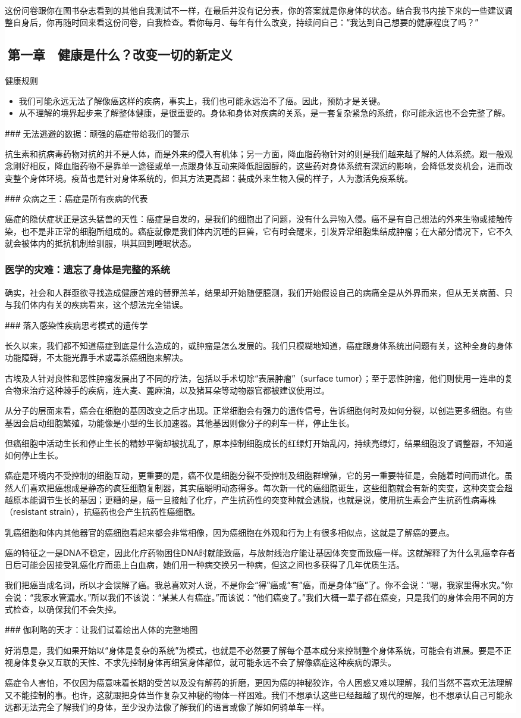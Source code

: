 这份问卷跟你在图书杂志看到的其他自我测试不一样，在最后并没有记分表，你的答案就是你身体的状态。结合我书内接下来的一些建议调整自身后，你再随时回来看这份问卷，自我检查。看你每月、每年有什么改变，持续问自己：“我达到自己想要的健康程度了吗？”

##  第一章　健康是什么？改变一切的新定义

健康规则

+ 我们可能永远无法了解像癌这样的疾病，事实上，我们也可能永远治不了癌。因此，预防才是关键。
+ 从不理解的境界起步来了解整体健康，是很重要的。身体和身体对疾病的关系，是一套复杂紧急的系统，你可能永远也不会完整了解。

### 无法逃避的数据：顽强的癌症带给我们的警示

抗生素和抗病毒药物对抗的并不是人体，而是外来的侵入有机体；另一方面，降血脂药物针对的则是我们越来越了解的人体系统。跟一般观念刚好相反，降血脂药物不是靠单一途径或单一点跟身体互动来降低胆固醇的，这些药对身体系统有深远的影响，会降低发炎机会，进而改变整个身体环境。疫苗也是针对身体系统的，但其方法更高超：装成外来生物入侵的样子，人为激活免疫系统。

### 众病之王：癌症是所有疾病的代表

癌症的隐伏症状正是这头猛兽的天性：癌症是自发的，是我们的细胞出了问题，没有什么异物入侵。癌不是有自己想法的外来生物或接触传染，也不是非正常的细胞所组成的。癌症就像是我们体内沉睡的巨兽，它有时会醒来，引发异常细胞集结成肿瘤；在大部分情况下，它不久就会被体内的抵抗机制给驯服，哄其回到睡眠状态。

### 医学的灾难：遗忘了身体是完整的系统

确实，社会和人群亟欲寻找造成健康苦难的替罪羔羊，结果却开始随便臆测，我们开始假设自己的病痛全是从外界而来，但从无关病菌、只与我们体内有关的疾病看来，这个想法完全错误。

### 落入感染性疾病思考模式的遗传学

长久以来，我们都不知道癌症到底是什么造成的，或肿瘤是怎么发展的。我们只模糊地知道，癌症跟身体系统出问题有关，这种全身的身体功能障碍，不太能光靠手术或毒杀癌细胞来解决。

古埃及人针对良性和恶性肿瘤发展出了不同的疗法，包括以手术切除“表层肿瘤”（surface tumor）；至于恶性肿瘤，他们则使用一连串的复合物来治疗这种棘手的疾病，连大麦、蓖麻油，以及猪耳朵等动物器官都被建议使用过。

从分子的层面来看，癌会在细胞的基因改变之后才出现。正常细胞会有强力的遗传信号，告诉细胞何时及如何分裂，以创造更多细胞。有些基因会启动细胞繁殖，功能像是小型的生长加速器。其他基因则像分子的刹车一样，停止生长。

但癌细胞中活动生长和停止生长的精妙平衡却被扰乱了，原本控制细胞成长的红绿灯开始乱闪，持续亮绿灯，结果细胞没了调整器，不知道如何停止生长。

癌症是环境内不受控制的细胞互动，更重要的是，癌不仅是细胞分裂不受控制及细胞群增殖，它的另一重要特征是，会随着时间而进化。虽然人们喜欢把癌想成是静态的疯狂细胞复制器，其实癌聪明动态得多。每次新一代的癌细胞诞生，这些细胞就会有新的突变，这种突变会超越原本能调节生长的基因；更糟的是，癌一旦接触了化疗，产生抗药性的突变种就会逃脱，也就是说，使用抗生素会产生抗药性病毒株（resistant strain），抗癌药也会产生抗药性癌细胞。

乳癌细胞和体内其他器官的癌细胞看起来都会非常相像，因为癌细胞在外观和行为上有很多相似点，这就是了解癌的要点。

癌的特征之一是DNA不稳定，因此化疗药物困住DNA时就能致癌，与放射线治疗能让基因体突变而致癌一样。这就解释了为什么乳癌幸存者日后可能会因接受乳癌化疗而患上白血病，她们用一种病交换另一种病，但这之间也多获得了几年优质生活。

我们把癌当成名词，所以才会误解了癌。我总喜欢对人说，不是你会“得”癌或“有”癌，而是身体“癌”了。你不会说：“嗯，我家里得水灾。”你会说：“我家水管漏水。”所以我们不该说：“某某人有癌症。”而该说：“他们癌变了。”我们大概一辈子都在癌变，只是我们的身体会用不同的方式检查，以确保我们不会失控。

### 伽利略的天才：让我们试着绘出人体的完整地图

好消息是，我们如果开始以“身体是复杂的系统”为模式，也就是不必然要了解每个基本成分来控制整个身体系统，可能会有进展。要是不正视身体复杂又互联的天性、不求先控制身体再细赏身体部位，就可能永远不会了解像癌症这种疾病的源头。

癌症令人害怕，不仅因为癌意味着长期的受苦以及没有解药的折磨，更因为癌的神秘狡诈，令人困惑又难以理解，我们当然不喜欢无法理解又不能控制的事。也许，这就跟把身体当作复杂又神秘的物体一样困难。我们不想承认这些已经超越了现代的理解，也不想承认自己可能永远都无法完全了解我们的身体，至少没办法像了解我们的语言或像了解如何骑单车一样。
